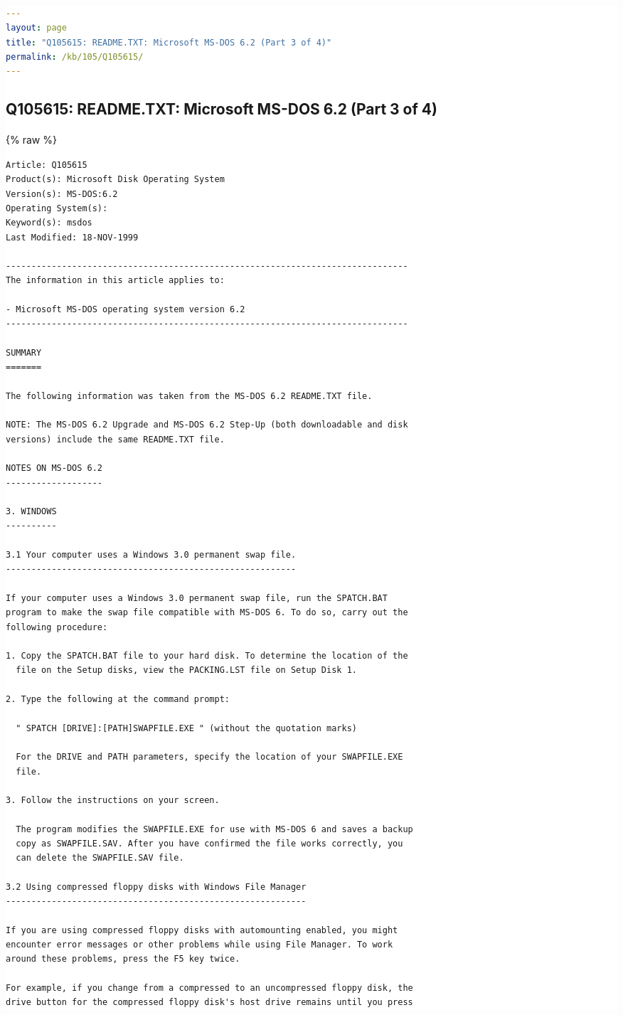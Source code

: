```yaml
---
layout: page
title: "Q105615: README.TXT: Microsoft MS-DOS 6.2 (Part 3 of 4)"
permalink: /kb/105/Q105615/
---
```


## Q105615: README.TXT: Microsoft MS-DOS 6.2 (Part 3 of 4)

{% raw %}

	Article: Q105615
	Product(s): Microsoft Disk Operating System
	Version(s): MS-DOS:6.2
	Operating System(s): 
	Keyword(s): msdos
	Last Modified: 18-NOV-1999
	
	-------------------------------------------------------------------------------
	The information in this article applies to:
	
	- Microsoft MS-DOS operating system version 6.2 
	-------------------------------------------------------------------------------
	
	SUMMARY
	=======
	
	The following information was taken from the MS-DOS 6.2 README.TXT file.
	
	NOTE: The MS-DOS 6.2 Upgrade and MS-DOS 6.2 Step-Up (both downloadable and disk
	versions) include the same README.TXT file.
	
	NOTES ON MS-DOS 6.2
	-------------------
	
	3. WINDOWS
	----------
	
	3.1 Your computer uses a Windows 3.0 permanent swap file.
	---------------------------------------------------------
	
	If your computer uses a Windows 3.0 permanent swap file, run the SPATCH.BAT
	program to make the swap file compatible with MS-DOS 6. To do so, carry out the
	following procedure:
	
	1. Copy the SPATCH.BAT file to your hard disk. To determine the location of the
	  file on the Setup disks, view the PACKING.LST file on Setup Disk 1.
	
	2. Type the following at the command prompt:
	
	  " SPATCH [DRIVE]:[PATH]SWAPFILE.EXE " (without the quotation marks)
	
	  For the DRIVE and PATH parameters, specify the location of your SWAPFILE.EXE
	  file.
	
	3. Follow the instructions on your screen.
	
	  The program modifies the SWAPFILE.EXE for use with MS-DOS 6 and saves a backup
	  copy as SWAPFILE.SAV. After you have confirmed the file works correctly, you
	  can delete the SWAPFILE.SAV file.
	
	3.2 Using compressed floppy disks with Windows File Manager
	-----------------------------------------------------------
	
	If you are using compressed floppy disks with automounting enabled, you might
	encounter error messages or other problems while using File Manager. To work
	around these problems, press the F5 key twice.
	
	For example, if you change from a compressed to an uncompressed floppy disk, the
	drive button for the compressed floppy disk's host drive remains until you press
